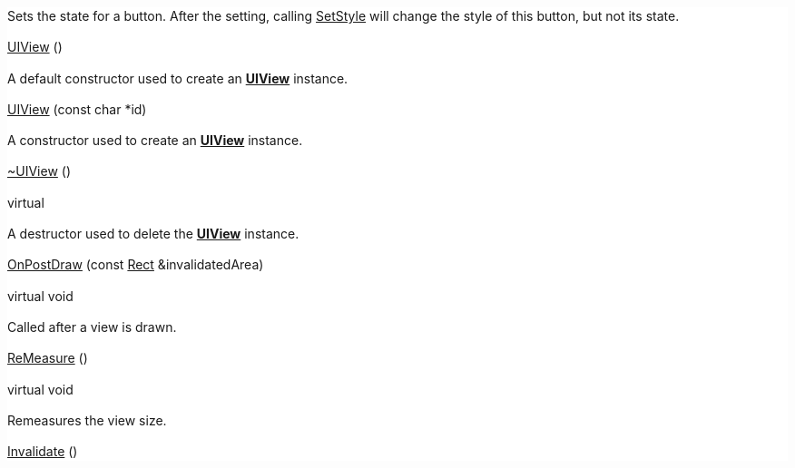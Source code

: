 <p id="p1846738694093534"><a name="p1846738694093534"></a><a name="p1846738694093534"></a>Sets the state for a button. After the setting, calling <a href="graphic.md#gaa5fdd9b28b8c919dbde0e34d8ae38caf">SetStyle</a> will change the style of this button, but not its state. </p>
</td>
</tr>
<tr id="row2104527173093534"><td class="cellrowborder" valign="top" width="50%" headers="mcps1.1.3.1.1 "><p id="p473010396093534"><a name="p473010396093534"></a><a name="p473010396093534"></a><a href="graphic.md#ga7aad5b50d945efe5f9304bc978b2001c">UIView</a> ()</p>
</td>
<td class="cellrowborder" valign="top" width="50%" headers="mcps1.1.3.1.2 "><p id="p82292331093534"><a name="p82292331093534"></a><a name="p82292331093534"></a> </p>
<p id="p1335307772093534"><a name="p1335307772093534"></a><a name="p1335307772093534"></a>A default constructor used to create an <strong id="b1835215999093534"><a name="b1835215999093534"></a><a name="b1835215999093534"></a><a href="ohos-uiview.md">UIView</a></strong> instance. </p>
</td>
</tr>
<tr id="row503272140093534"><td class="cellrowborder" valign="top" width="50%" headers="mcps1.1.3.1.1 "><p id="p451295047093534"><a name="p451295047093534"></a><a name="p451295047093534"></a><a href="graphic.md#ga57d429bb1cd71782f3b825f1bc6b9362">UIView</a> (const char *id)</p>
</td>
<td class="cellrowborder" valign="top" width="50%" headers="mcps1.1.3.1.2 "><p id="p240415660093534"><a name="p240415660093534"></a><a name="p240415660093534"></a> </p>
<p id="p1200429228093534"><a name="p1200429228093534"></a><a name="p1200429228093534"></a>A constructor used to create an <strong id="b511176705093534"><a name="b511176705093534"></a><a name="b511176705093534"></a><a href="ohos-uiview.md">UIView</a></strong> instance. </p>
</td>
</tr>
<tr id="row18551936093534"><td class="cellrowborder" valign="top" width="50%" headers="mcps1.1.3.1.1 "><p id="p390702514093534"><a name="p390702514093534"></a><a name="p390702514093534"></a><a href="graphic.md#ga17f0ffc1090bdcce0f88288da5962012">~UIView</a> ()</p>
</td>
<td class="cellrowborder" valign="top" width="50%" headers="mcps1.1.3.1.2 "><p id="p2056481794093534"><a name="p2056481794093534"></a><a name="p2056481794093534"></a>virtual </p>
<p id="p1885602941093534"><a name="p1885602941093534"></a><a name="p1885602941093534"></a>A destructor used to delete the <strong id="b946913918093534"><a name="b946913918093534"></a><a name="b946913918093534"></a><a href="ohos-uiview.md">UIView</a></strong> instance. </p>
</td>
</tr>
<tr id="row373727412093534"><td class="cellrowborder" valign="top" width="50%" headers="mcps1.1.3.1.1 "><p id="p2077490978093534"><a name="p2077490978093534"></a><a name="p2077490978093534"></a><a href="graphic.md#gab70473cd0d8fe7c9d4bb817caeee9153">OnPostDraw</a> (const <a href="ohos-rect.md">Rect</a> &amp;invalidatedArea)</p>
</td>
<td class="cellrowborder" valign="top" width="50%" headers="mcps1.1.3.1.2 "><p id="p382122042093534"><a name="p382122042093534"></a><a name="p382122042093534"></a>virtual void </p>
<p id="p162973982093534"><a name="p162973982093534"></a><a name="p162973982093534"></a>Called after a view is drawn. </p>
</td>
</tr>
<tr id="row269456287093534"><td class="cellrowborder" valign="top" width="50%" headers="mcps1.1.3.1.1 "><p id="p1102705487093534"><a name="p1102705487093534"></a><a name="p1102705487093534"></a><a href="graphic.md#ga81726238adeda1efa989be6ed4f4fe5b">ReMeasure</a> ()</p>
</td>
<td class="cellrowborder" valign="top" width="50%" headers="mcps1.1.3.1.2 "><p id="p71793201093534"><a name="p71793201093534"></a><a name="p71793201093534"></a>virtual void </p>
<p id="p1849939605093534"><a name="p1849939605093534"></a><a name="p1849939605093534"></a>Remeasures the view size. </p>
</td>
</tr>
<tr id="row1060772527093534"><td class="cellrowborder" valign="top" width="50%" headers="mcps1.1.3.1.1 "><p id="p20849273093534"><a name="p20849273093534"></a><a name="p20849273093534"></a><a href="graphic.md#ga2a9a38b8450fbb196277238a51fbbf99">Invalidate</a> ()</p>
</td>